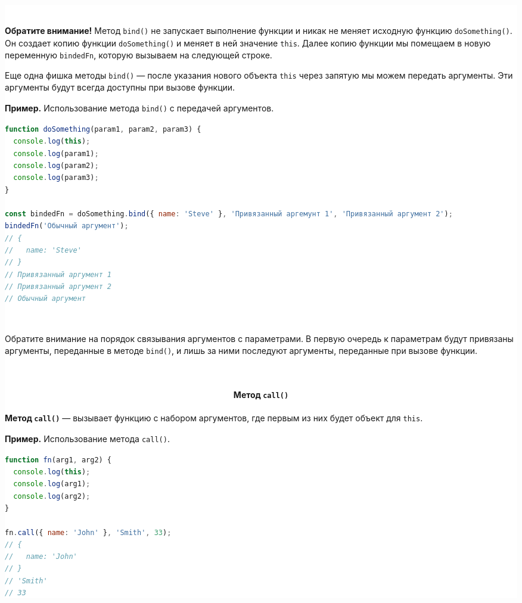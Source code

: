 <br />

**Обратите внимание!** Метод `bind()` не запускает выполнение функции и никак не меняет исходную функцию `doSomething()`. Он создает копию функции `doSomething()` и меняет в ней значение `this`. Далее копию функции мы помещаем в новую переменную `bindedFn`, которую вызываем на следующей строке.

Еще одна фишка методы `bind()` — после указания нового объекта `this` через запятую мы можем передать аргументы. Эти аргументы будут всегда доступны при вызове функции.

**Пример.** Использование метода `bind()` с передачей аргументов.
```js
function doSomething(param1, param2, param3) {
  console.log(this);
  console.log(param1);
  console.log(param2);
  console.log(param3);
}

const bindedFn = doSomething.bind({ name: 'Steve' }, 'Привязанный аргемунт 1', 'Привязанный аргумент 2');
bindedFn('Обычный аргумент');
// {
//   name: 'Steve'
// }
// Привязанный аргумент 1
// Привязанный аргумент 2
// Обычный аргумент
```

<br />

Обратите внимание на порядок связывания аргументов с параметрами. В первую очередь к параметрам будут привязаны аргументы, переданные в методе `bind()`, и лишь за ними последуют аргументы, переданные при вызове функции.





<br />

<div align="center">

#### Метод `call()`

</div>

**Метод `call()`** — вызывает функцию с набором аргументов, где первым из них будет объект для `this`.

**Пример.** Использование метода `call()`.
```js
function fn(arg1, arg2) {
  console.log(this);
  console.log(arg1);
  console.log(arg2);
}

fn.call({ name: 'John' }, 'Smith', 33);
// {
//   name: 'John'
// }
// 'Smith'
// 33
```
